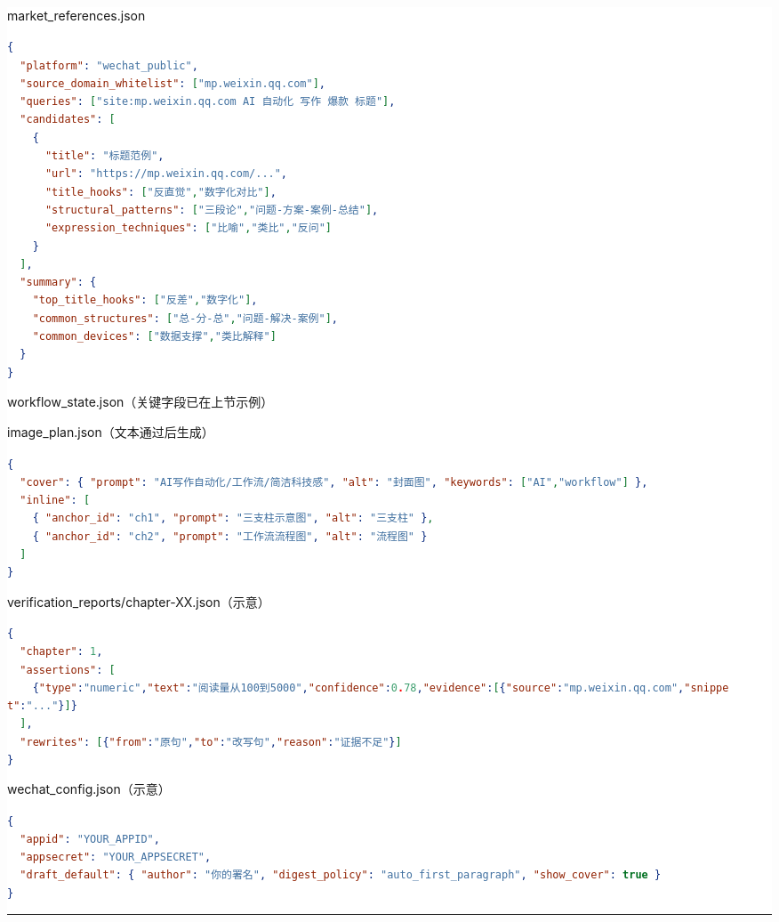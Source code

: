 market_references.json
```json
{
  "platform": "wechat_public",
  "source_domain_whitelist": ["mp.weixin.qq.com"],
  "queries": ["site:mp.weixin.qq.com AI 自动化 写作 爆款 标题"],
  "candidates": [
    {
      "title": "标题范例",
      "url": "https://mp.weixin.qq.com/...",
      "title_hooks": ["反直觉","数字化对比"],
      "structural_patterns": ["三段论","问题-方案-案例-总结"],
      "expression_techniques": ["比喻","类比","反问"]
    }
  ],
  "summary": {
    "top_title_hooks": ["反差","数字化"],
    "common_structures": ["总-分-总","问题-解决-案例"],
    "common_devices": ["数据支撑","类比解释"]
  }
}
```

workflow_state.json（关键字段已在上节示例）

image_plan.json（文本通过后生成）
```json
{
  "cover": { "prompt": "AI写作自动化/工作流/简洁科技感", "alt": "封面图", "keywords": ["AI","workflow"] },
  "inline": [
    { "anchor_id": "ch1", "prompt": "三支柱示意图", "alt": "三支柱" },
    { "anchor_id": "ch2", "prompt": "工作流流程图", "alt": "流程图" }
  ]
}
```

verification_reports/chapter-XX.json（示意）
```json
{
  "chapter": 1,
  "assertions": [
    {"type":"numeric","text":"阅读量从100到5000","confidence":0.78,"evidence":[{"source":"mp.weixin.qq.com","snippet":"..."}]} 
  ],
  "rewrites": [{"from":"原句","to":"改写句","reason":"证据不足"}]
}
```

wechat_config.json（示意）
```json
{
  "appid": "YOUR_APPID",
  "appsecret": "YOUR_APPSECRET",
  "draft_default": { "author": "你的署名", "digest_policy": "auto_first_paragraph", "show_cover": true }
}
```

---